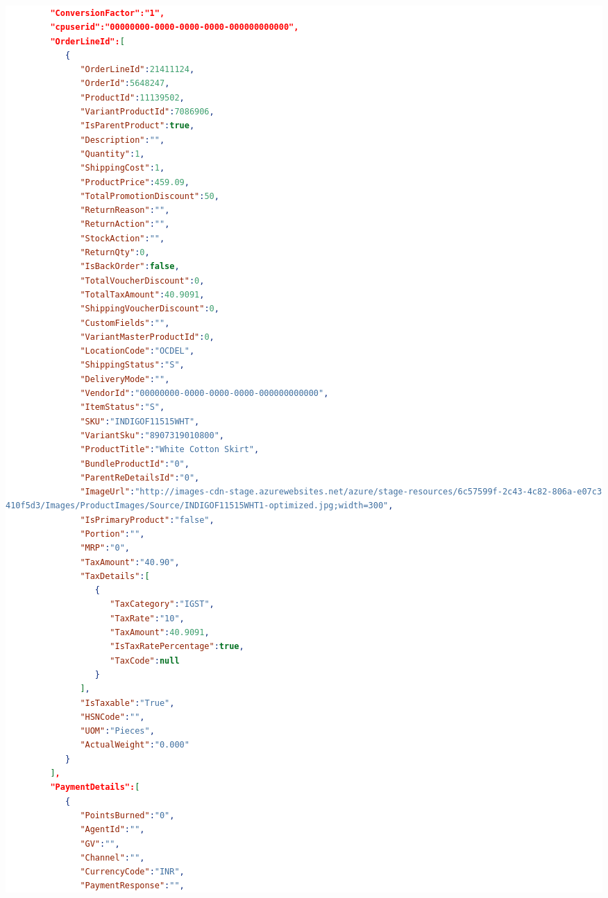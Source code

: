 ```json
         "ConversionFactor":"1",
         "cpuserid":"00000000-0000-0000-0000-000000000000",
         "OrderLineId":[  
            {  
               "OrderLineId":21411124,
               "OrderId":5648247,
               "ProductId":11139502,
               "VariantProductId":7086906,
               "IsParentProduct":true,
               "Description":"",
               "Quantity":1,
               "ShippingCost":1,
               "ProductPrice":459.09,
               "TotalPromotionDiscount":50,
               "ReturnReason":"",
               "ReturnAction":"",
               "StockAction":"",
               "ReturnQty":0,
               "IsBackOrder":false,
               "TotalVoucherDiscount":0,
               "TotalTaxAmount":40.9091,
               "ShippingVoucherDiscount":0,
               "CustomFields":"",
               "VariantMasterProductId":0,
               "LocationCode":"OCDEL",
               "ShippingStatus":"S",
               "DeliveryMode":"",
               "VendorId":"00000000-0000-0000-0000-000000000000",
               "ItemStatus":"S",
               "SKU":"INDIGOF11515WHT",
               "VariantSku":"8907319010800",
               "ProductTitle":"White Cotton Skirt",
               "BundleProductId":"0",
               "ParentReDetailsId":"0",
               "ImageUrl":"http://images-cdn-stage.azurewebsites.net/azure/stage-resources/6c57599f-2c43-4c82-806a-e07c3410f5d3/Images/ProductImages/Source/INDIGOF11515WHT1-optimized.jpg;width=300",
               "IsPrimaryProduct":"false",
               "Portion":"",
               "MRP":"0",
               "TaxAmount":"40.90",
               "TaxDetails":[  
                  {  
                     "TaxCategory":"IGST",
                     "TaxRate":"10",
                     "TaxAmount":40.9091,
                     "IsTaxRatePercentage":true,
                     "TaxCode":null
                  }
               ],
               "IsTaxable":"True",
               "HSNCode":"",
               "UOM":"Pieces",
               "ActualWeight":"0.000"
            }
         ],
         "PaymentDetails":[  
            {  
               "PointsBurned":"0",
               "AgentId":"",
               "GV":"",
               "Channel":"",
               "CurrencyCode":"INR",
               "PaymentResponse":"",
```